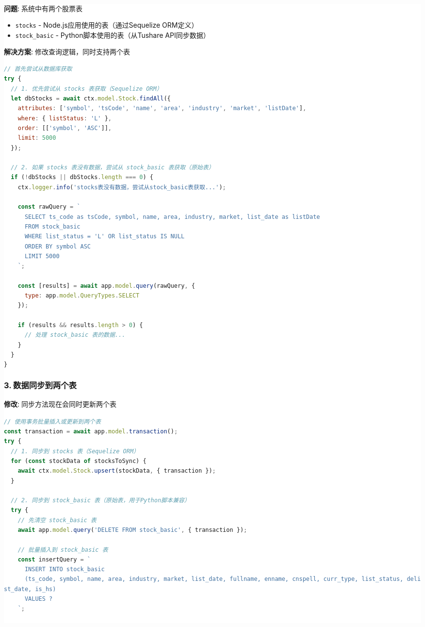 **问题**: 系统中有两个股票表
- `stocks` - Node.js应用使用的表（通过Sequelize ORM定义）
- `stock_basic` - Python脚本使用的表（从Tushare API同步数据）

**解决方案**: 修改查询逻辑，同时支持两个表

```javascript
// 首先尝试从数据库获取
try {
  // 1. 优先尝试从 stocks 表获取（Sequelize ORM）
  let dbStocks = await ctx.model.Stock.findAll({
    attributes: ['symbol', 'tsCode', 'name', 'area', 'industry', 'market', 'listDate'],
    where: { listStatus: 'L' },
    order: [['symbol', 'ASC']],
    limit: 5000
  });

  // 2. 如果 stocks 表没有数据，尝试从 stock_basic 表获取（原始表）
  if (!dbStocks || dbStocks.length === 0) {
    ctx.logger.info('stocks表没有数据，尝试从stock_basic表获取...');
    
    const rawQuery = `
      SELECT ts_code as tsCode, symbol, name, area, industry, market, list_date as listDate 
      FROM stock_basic 
      WHERE list_status = 'L' OR list_status IS NULL
      ORDER BY symbol ASC 
      LIMIT 5000
    `;
    
    const [results] = await app.model.query(rawQuery, {
      type: app.model.QueryTypes.SELECT
    });
    
    if (results && results.length > 0) {
      // 处理 stock_basic 表的数据...
    }
  }
}
```

### 3. 数据同步到两个表

**修改**: 同步方法现在会同时更新两个表

```javascript
// 使用事务批量插入或更新到两个表
const transaction = await app.model.transaction();
try {
  // 1. 同步到 stocks 表（Sequelize ORM）
  for (const stockData of stocksToSync) {
    await ctx.model.Stock.upsert(stockData, { transaction });
  }

  // 2. 同步到 stock_basic 表（原始表，用于Python脚本兼容）
  try {
    // 先清空 stock_basic 表
    await app.model.query('DELETE FROM stock_basic', { transaction });
    
    // 批量插入到 stock_basic 表
    const insertQuery = `
      INSERT INTO stock_basic 
      (ts_code, symbol, name, area, industry, market, list_date, fullname, enname, cnspell, curr_type, list_status, delist_date, is_hs)
      VALUES ?
    `;
    
```